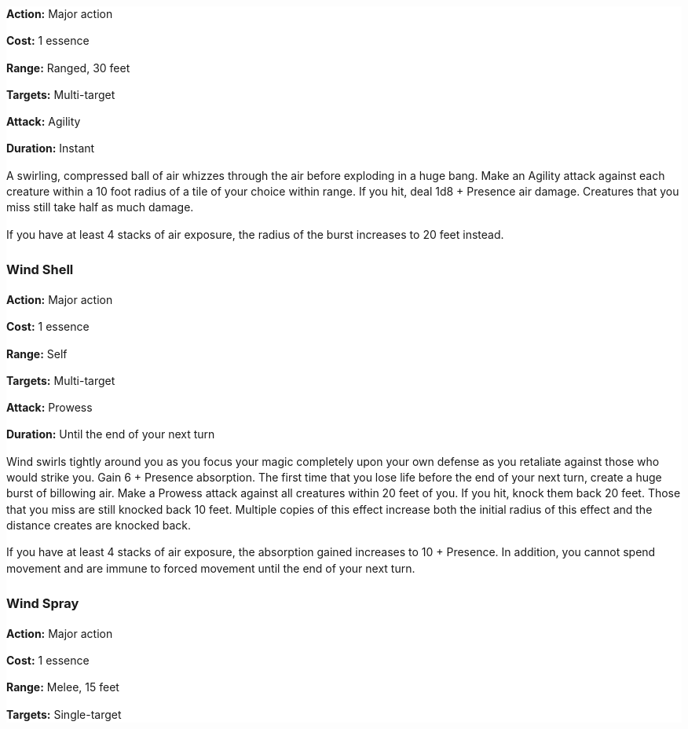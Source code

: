 **Action:** Major action

**Cost:** 1 essence

**Range:** Ranged, 30 feet

**Targets:** Multi-target

**Attack:** Agility

**Duration:** Instant

</div>

A swirling, compressed ball of air whizzes through the air before exploding in a huge bang. Make an Agility attack against each creature within a 10 foot radius of a tile of your choice within range. If you hit, deal 1d8 + Presence air damage. Creatures that you miss still take half as much damage.

If you have at least 4 stacks of air exposure, the radius of the burst increases to 20 feet instead.

### Wind Shell

<div class="tight">

**Action:** Major action

**Cost:** 1 essence

**Range:** Self

**Targets:** Multi-target

**Attack:** Prowess

**Duration:** Until the end of your next turn

</div>

Wind swirls tightly around you as you focus your magic completely upon your own defense as you retaliate against those who would strike you. Gain 6 + Presence absorption. The first time that you lose life before the end of your next turn, create a huge burst of billowing air. Make a Prowess attack against all creatures within 20 feet of you. If you hit, knock them back 20 feet. Those that you miss are still knocked back 10 feet. Multiple copies of this effect increase both the initial radius of this effect and the distance creates are knocked back.

If you have at least 4 stacks of air exposure, the absorption gained increases to 10 + Presence. In addition, you cannot spend movement and are immune to forced movement until the end of your next turn.

### Wind Spray

<div class="tight">

**Action:** Major action

**Cost:** 1 essence

**Range:** Melee, 15 feet

**Targets:** Single-target
